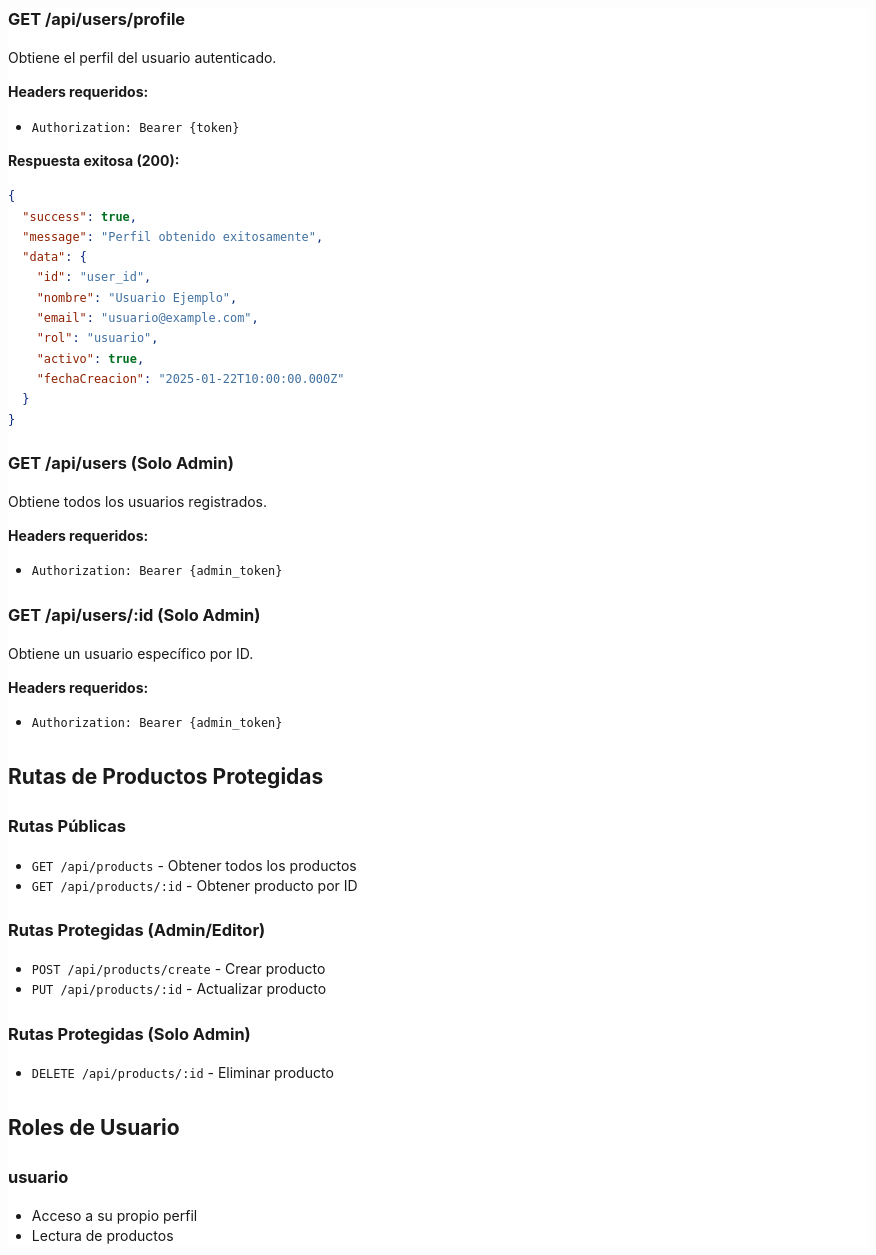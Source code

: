 ### GET /api/users/profile
Obtiene el perfil del usuario autenticado.

**Headers requeridos:**
- `Authorization: Bearer {token}`

**Respuesta exitosa (200):**
```json
{
  "success": true,
  "message": "Perfil obtenido exitosamente",
  "data": {
    "id": "user_id",
    "nombre": "Usuario Ejemplo",
    "email": "usuario@example.com",
    "rol": "usuario",
    "activo": true,
    "fechaCreacion": "2025-01-22T10:00:00.000Z"
  }
}
```

### GET /api/users (Solo Admin)
Obtiene todos los usuarios registrados.

**Headers requeridos:**
- `Authorization: Bearer {admin_token}`

### GET /api/users/:id (Solo Admin)
Obtiene un usuario específico por ID.

**Headers requeridos:**
- `Authorization: Bearer {admin_token}`

## Rutas de Productos Protegidas

### Rutas Públicas
- `GET /api/products` - Obtener todos los productos
- `GET /api/products/:id` - Obtener producto por ID

### Rutas Protegidas (Admin/Editor)
- `POST /api/products/create` - Crear producto
- `PUT /api/products/:id` - Actualizar producto

### Rutas Protegidas (Solo Admin)
- `DELETE /api/products/:id` - Eliminar producto

## Roles de Usuario

### usuario
- Acceso a su propio perfil
- Lectura de productos
